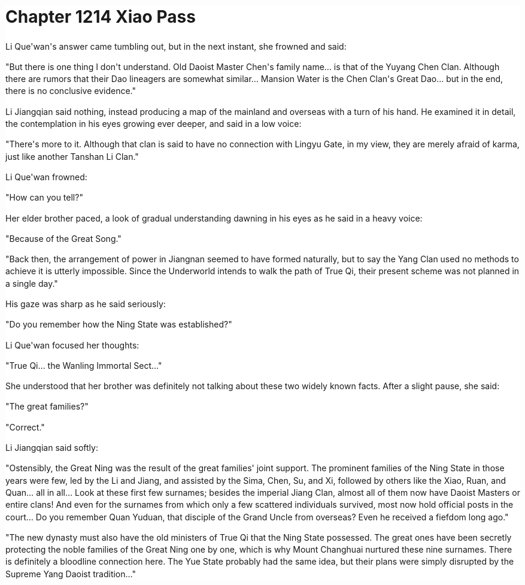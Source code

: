 # Chapter 1214 Xiao Pass

Li Que'wan's answer came tumbling out, but in the next instant, she frowned and said:

"But there is one thing I don't understand. Old Daoist Master Chen's family name… is that of the Yuyang Chen Clan. Although there are rumors that their Dao lineagers are somewhat similar… Mansion Water is the Chen Clan's Great Dao… but in the end, there is no conclusive evidence."

Li Jiangqian said nothing, instead producing a map of the mainland and overseas with a turn of his hand. He examined it in detail, the contemplation in his eyes growing ever deeper, and said in a low voice:

"There's more to it. Although that clan is said to have no connection with Lingyu Gate, in my view, they are merely afraid of karma, just like another Tanshan Li Clan."

Li Que'wan frowned:

"How can you tell?"

Her elder brother paced, a look of gradual understanding dawning in his eyes as he said in a heavy voice:

"Because of the Great Song."

"Back then, the arrangement of power in Jiangnan seemed to have formed naturally, but to say the Yang Clan used no methods to achieve it is utterly impossible. Since the Underworld intends to walk the path of True Qi, their present scheme was not planned in a single day."

His gaze was sharp as he said seriously:

"Do you remember how the Ning State was established?"

Li Que'wan focused her thoughts:

"True Qi… the Wanling Immortal Sect…"

She understood that her brother was definitely not talking about these two widely known facts. After a slight pause, she said:

"The great families?"

"Correct."

Li Jiangqian said softly:

"Ostensibly, the Great Ning was the result of the great families' joint support. The prominent families of the Ning State in those years were few, led by the Li and Jiang, and assisted by the Sima, Chen, Su, and Xi, followed by others like the Xiao, Ruan, and Quan… all in all… Look at these first few surnames; besides the imperial Jiang Clan, almost all of them now have Daoist Masters or entire clans! And even for the surnames from which only a few scattered individuals survived, most now hold official posts in the court… Do you remember Quan Yuduan, that disciple of the Grand Uncle from overseas? Even he received a fiefdom long ago."

"The new dynasty must also have the old ministers of True Qi that the Ning State possessed. The great ones have been secretly protecting the noble families of the Great Ning one by one, which is why Mount Changhuai nurtured these nine surnames. There is definitely a bloodline connection here. The Yue State probably had the same idea, but their plans were simply disrupted by the Supreme Yang Daoist tradition…"
